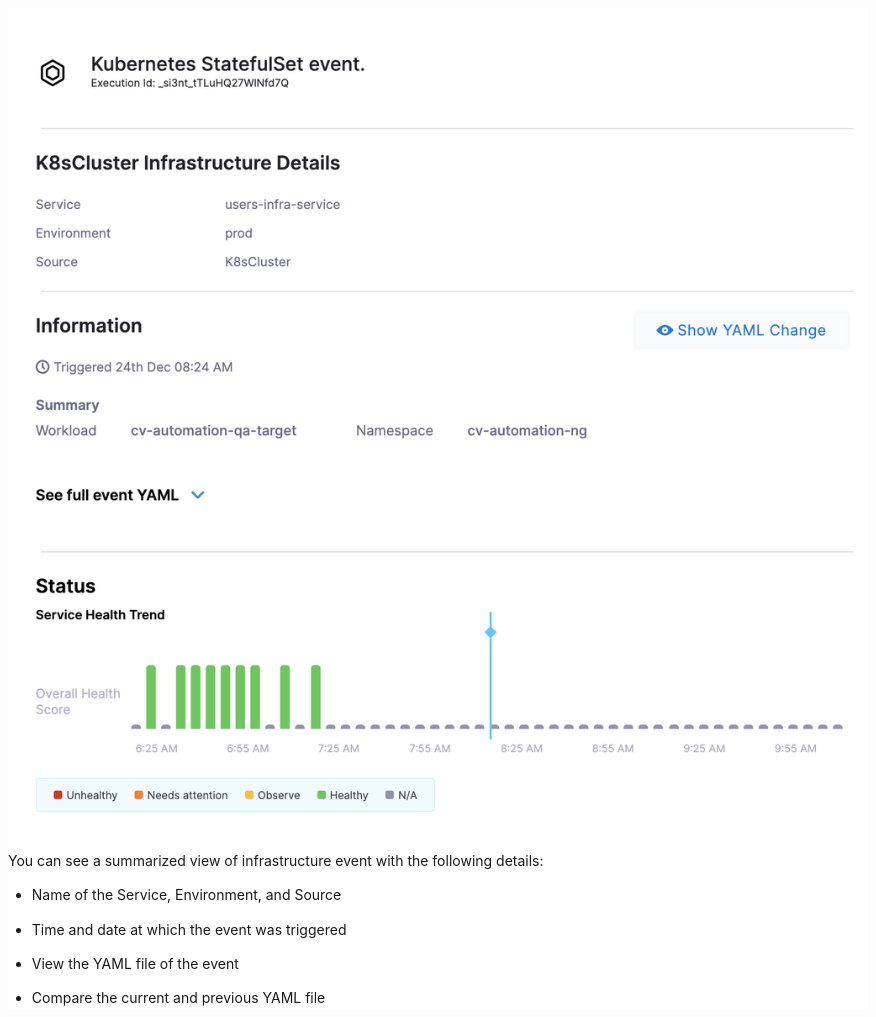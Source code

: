 ![](./static/change-impact-analysis-quickstart-62.png)

You can see a summarized view of infrastructure event with the following details:

* Name of the Service, Environment, and Source

* Time and date at which the event was triggered

* View the YAML file of the event

* Compare the current and previous YAML file
